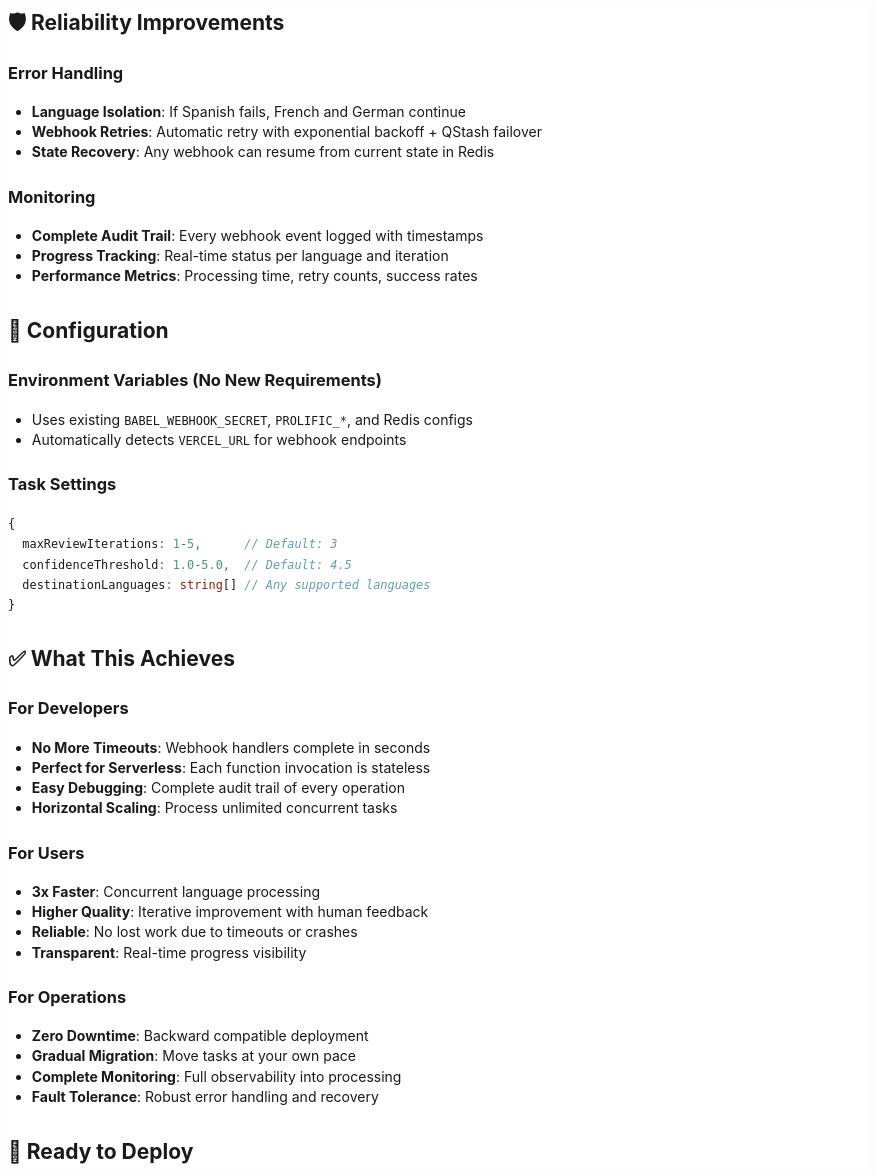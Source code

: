 ## 🛡️ **Reliability Improvements**

### Error Handling
- **Language Isolation**: If Spanish fails, French and German continue
- **Webhook Retries**: Automatic retry with exponential backoff + QStash failover
- **State Recovery**: Any webhook can resume from current state in Redis

### Monitoring
- **Complete Audit Trail**: Every webhook event logged with timestamps
- **Progress Tracking**: Real-time status per language and iteration
- **Performance Metrics**: Processing time, retry counts, success rates

## 🔧 **Configuration**

### Environment Variables (No New Requirements)
- Uses existing `BABEL_WEBHOOK_SECRET`, `PROLIFIC_*`, and Redis configs
- Automatically detects `VERCEL_URL` for webhook endpoints

### Task Settings
```typescript
{
  maxReviewIterations: 1-5,      // Default: 3
  confidenceThreshold: 1.0-5.0,  // Default: 4.5
  destinationLanguages: string[] // Any supported languages
}
```

## ✅ **What This Achieves**

### For Developers
- **No More Timeouts**: Webhook handlers complete in seconds
- **Perfect for Serverless**: Each function invocation is stateless
- **Easy Debugging**: Complete audit trail of every operation
- **Horizontal Scaling**: Process unlimited concurrent tasks

### For Users
- **3x Faster**: Concurrent language processing
- **Higher Quality**: Iterative improvement with human feedback
- **Reliable**: No lost work due to timeouts or crashes
- **Transparent**: Real-time progress visibility

### For Operations
- **Zero Downtime**: Backward compatible deployment
- **Gradual Migration**: Move tasks at your own pace
- **Complete Monitoring**: Full observability into processing
- **Fault Tolerance**: Robust error handling and recovery

## 🎉 **Ready to Deploy**
